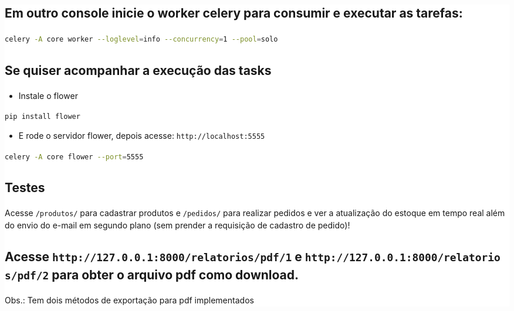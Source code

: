 ## Em outro console inicie o worker celery para consumir e executar as tarefas:

```bash
celery -A core worker --loglevel=info --concurrency=1 --pool=solo
```

## Se quiser acompanhar a execução das tasks
- Instale o flower
```bash
pip install flower
```
- E rode o servidor flower, depois acesse: `http://localhost:5555`
```bash
celery -A core flower --port=5555
```

## Testes
Acesse `/produtos/` para cadastrar produtos e `/pedidos/` para realizar pedidos e ver a atualização do estoque em tempo real além do envio do e-mail em segundo plano (sem prender a requisição de cadastro de pedido)!

## Acesse `http://127.0.0.1:8000/relatorios/pdf/1` e `http://127.0.0.1:8000/relatorios/pdf/2` para obter o arquivo pdf como download.
Obs.: Tem dois métodos de exportação para pdf implementados